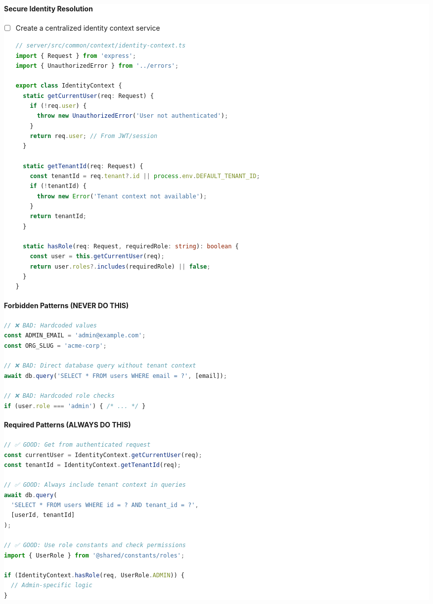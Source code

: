 #### Secure Identity Resolution
- [ ] Create a centralized identity context service
  ```typescript
  // server/src/common/context/identity-context.ts
  import { Request } from 'express';
  import { UnauthorizedError } from '../errors';
  
  export class IdentityContext {
    static getCurrentUser(req: Request) {
      if (!req.user) {
        throw new UnauthorizedError('User not authenticated');
      }
      return req.user; // From JWT/session
    }
    
    static getTenantId(req: Request) {
      const tenantId = req.tenant?.id || process.env.DEFAULT_TENANT_ID;
      if (!tenantId) {
        throw new Error('Tenant context not available');
      }
      return tenantId;
    }
    
    static hasRole(req: Request, requiredRole: string): boolean {
      const user = this.getCurrentUser(req);
      return user.roles?.includes(requiredRole) || false;
    }
  }
  ```

#### Forbidden Patterns (NEVER DO THIS)
```typescript
// ❌ BAD: Hardcoded values
const ADMIN_EMAIL = 'admin@example.com';
const ORG_SLUG = 'acme-corp';

// ❌ BAD: Direct database query without tenant context
await db.query('SELECT * FROM users WHERE email = ?', [email]);

// ❌ BAD: Hardcoded role checks
if (user.role === 'admin') { /* ... */ }
```

#### Required Patterns (ALWAYS DO THIS)
```typescript
// ✅ GOOD: Get from authenticated request
const currentUser = IdentityContext.getCurrentUser(req);
const tenantId = IdentityContext.getTenantId(req);

// ✅ GOOD: Always include tenant context in queries
await db.query(
  'SELECT * FROM users WHERE id = ? AND tenant_id = ?',
  [userId, tenantId]
);

// ✅ GOOD: Use role constants and check permissions
import { UserRole } from '@shared/constants/roles';

if (IdentityContext.hasRole(req, UserRole.ADMIN)) {
  // Admin-specific logic
}
```
